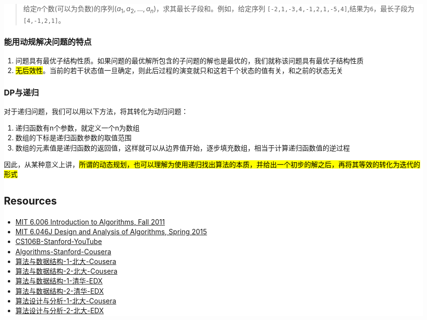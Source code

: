 > 给定$n$个数(可以为负数)的序列$(a_1,a_2,...,a_n)$，求其最长子段和。例如，给定序列 `[-2,1,-3,4,-1,2,1,-5,4]`,结果为`6`，最长子段为`[4,-1,2,1]`。
 



### 能用动规解决问题的特点

1. 问题具有最优子结构性质。如果问题的最优解所包含的子问题的解也是最优的，我们就称该问题具有最优子结构性质
2. <mark>无后效性</mark>。当前的若干状态值一旦确定，则此后过程的演变就只和这若干个状态的值有关，和之前的状态无关

### DP与递归

对于递归问题，我们可以用以下方法，将其转化为动归问题：

1. 递归函数有n个参数，就定义一个n为数组
2. 数组的下标是递归函数参数的取值范围
3. 数组的元素值是递归函数的返回值，这样就可以从边界值开始，逐步填充数组，相当于计算递归函数值的逆过程

因此，从某种意义上讲，<mark>所谓的动态规划，也可以理解为使用递归找出算法的本质，并给出一个初步的解之后，再将其等效的转化为迭代的形式</mark>



## Resources

- [MIT 6.006 Introduction to Algorithms, Fall 2011](https://www.youtube.com/watch?v=OQ5jsbhAv_M&t=1952s)
- [MIT 6.046J Design and Analysis of Algorithms, Spring 2015](https://www.youtube.com/watch?v=Tw1k46ywN6E)
- [CS106B-Stanford-YouTube](https://www.youtube.com/watch?v=NcZ2cu7gc-A&list=PLnfg8b9vdpLn9exZweTJx44CII1bYczuk)
- [Algorithms-Stanford-Cousera](https://www.coursera.org/learn/algorithms-divide-conquer/home/welcome)
- [算法与数据结构-1-北大-Cousera](https://www.coursera.org/learn/shuju-jiegou-suanfa/home/welcome)
- [算法与数据结构-2-北大-Cousera](https://www.coursera.org/learn/gaoji-shuju-jiegou/home/welcome)
- [算法与数据结构-1-清华-EDX](https://courses.edx.org/courses/course-v1:TsinghuaX+30240184.1x+3T2017/course/)
- [算法与数据结构-2-清华-EDX](https://courses.edx.org/courses/course-v1:PekingX+04833050X+1T2016/course/)
- [算法设计与分析-1-北大-Cousera](https://www.coursera.org/learn/algorithms/home/welcome)
- [算法设计与分析-2-北大-EDX](https://courses.edx.org/courses/course-v1:PekingX+04833050X+1T2016/course/)